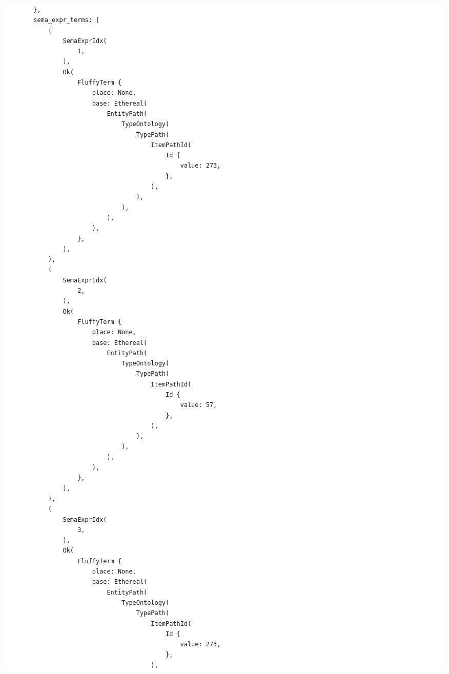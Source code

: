             },
            sema_expr_terms: [
                (
                    SemaExprIdx(
                        1,
                    ),
                    Ok(
                        FluffyTerm {
                            place: None,
                            base: Ethereal(
                                EntityPath(
                                    TypeOntology(
                                        TypePath(
                                            ItemPathId(
                                                Id {
                                                    value: 273,
                                                },
                                            ),
                                        ),
                                    ),
                                ),
                            ),
                        },
                    ),
                ),
                (
                    SemaExprIdx(
                        2,
                    ),
                    Ok(
                        FluffyTerm {
                            place: None,
                            base: Ethereal(
                                EntityPath(
                                    TypeOntology(
                                        TypePath(
                                            ItemPathId(
                                                Id {
                                                    value: 57,
                                                },
                                            ),
                                        ),
                                    ),
                                ),
                            ),
                        },
                    ),
                ),
                (
                    SemaExprIdx(
                        3,
                    ),
                    Ok(
                        FluffyTerm {
                            place: None,
                            base: Ethereal(
                                EntityPath(
                                    TypeOntology(
                                        TypePath(
                                            ItemPathId(
                                                Id {
                                                    value: 273,
                                                },
                                            ),